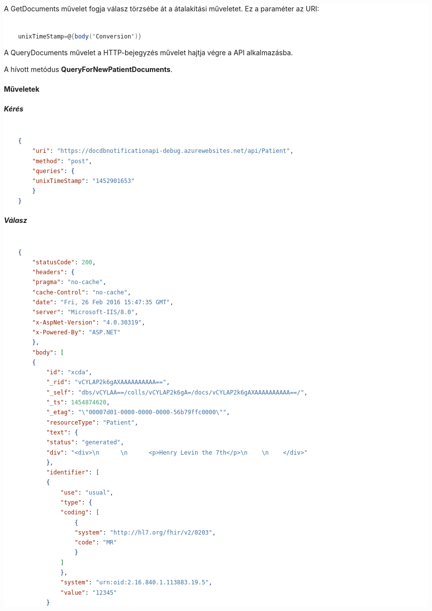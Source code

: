 A GetDocuments művelet fogja válasz törzsébe át a átalakítási műveletet. Ez a paraméter az URI:

 
```C#

    unixTimeStamp=@{body('Conversion')}

```

A QueryDocuments művelet a HTTP-bejegyzés művelet hajtja végre a API alkalmazásba. 

A hívott metódus **QueryForNewPatientDocuments**.

#### <a name="operations"></a>Műveletek

##### <a name="request"></a>Kérés

```JSON

    {
        "uri": "https://docdbnotificationapi-debug.azurewebsites.net/api/Patient",
        "method": "post",
        "queries": {
        "unixTimeStamp": "1452901653"
        }
    }
```

##### <a name="response"></a>Válasz

```JSON

    {
        "statusCode": 200,
        "headers": {
        "pragma": "no-cache",
        "cache-Control": "no-cache",
        "date": "Fri, 26 Feb 2016 15:47:35 GMT",
        "server": "Microsoft-IIS/8.0",
        "x-AspNet-Version": "4.0.30319",
        "x-Powered-By": "ASP.NET"
        },
        "body": [
        {
            "id": "xcda",
            "_rid": "vCYLAP2k6gAXAAAAAAAAAA==",
            "_self": "dbs/vCYLAA==/colls/vCYLAP2k6gA=/docs/vCYLAP2k6gAXAAAAAAAAAA==/",
            "_ts": 1454874620,
            "_etag": "\"00007d01-0000-0000-0000-56b79ffc0000\"",
            "resourceType": "Patient",
            "text": {
            "status": "generated",
            "div": "<div>\n      \n      <p>Henry Levin the 7th</p>\n    \n    </div>"
            },
            "identifier": [
            {
                "use": "usual",
                "type": {
                "coding": [
                    {
                    "system": "http://hl7.org/fhir/v2/0203",
                    "code": "MR"
                    }
                ]
                },
                "system": "urn:oid:2.16.840.1.113883.19.5",
                "value": "12345"
            }
```